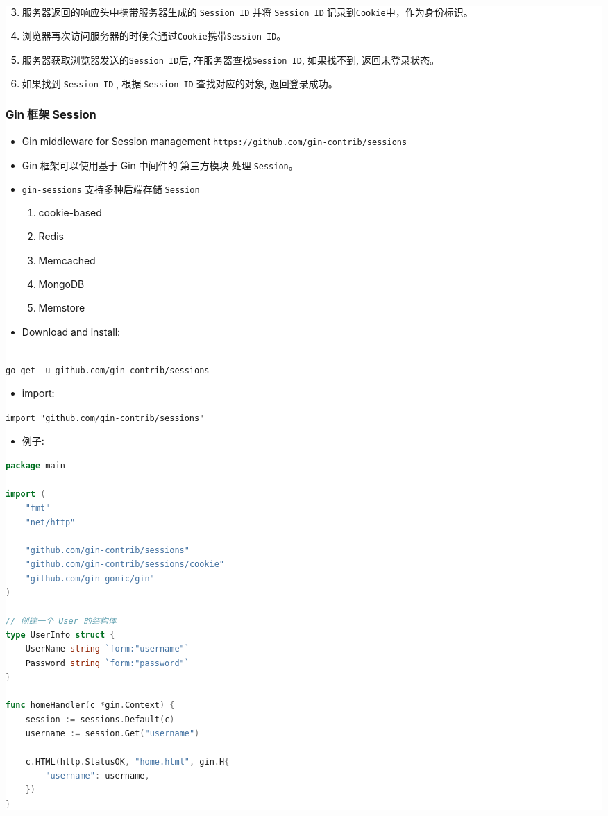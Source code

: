 3. 服务器返回的响应头中携带服务器生成的 `Session ID` 并将 `Session ID` 记录到`Cookie`中，作为身份标识。

4. 浏览器再次访问服务器的时候会通过`Cookie`携带`Session ID`。

5. 服务器获取浏览器发送的`Session ID`后, 在服务器查找`Session ID`, 如果找不到, 返回未登录状态。

6. 如果找到 `Session ID` , 根据 `Session ID` 查找对应的对象, 返回登录成功。


### Gin 框架 Session

* Gin middleware for Session management `https://github.com/gin-contrib/sessions`

* Gin 框架可以使用基于 Gin 中间件的 第三方模块 处理 `Session`。

* `gin-sessions` 支持多种后端存储 `Session`

  1. cookie-based

  2. Redis

  3. Memcached

  4. MongoDB

  5. Memstore


* Download and install:

```shell

go get -u github.com/gin-contrib/sessions

```

* import:

```shell
import "github.com/gin-contrib/sessions"

```


*  例子:

```go
package main

import (
	"fmt"
	"net/http"

	"github.com/gin-contrib/sessions"
	"github.com/gin-contrib/sessions/cookie"
	"github.com/gin-gonic/gin"
)

// 创建一个 User 的结构体
type UserInfo struct {
	UserName string `form:"username"`
	Password string `form:"password"`
}

func homeHandler(c *gin.Context) {
	session := sessions.Default(c)
	username := session.Get("username")

	c.HTML(http.StatusOK, "home.html", gin.H{
		"username": username,
	})
}

```
